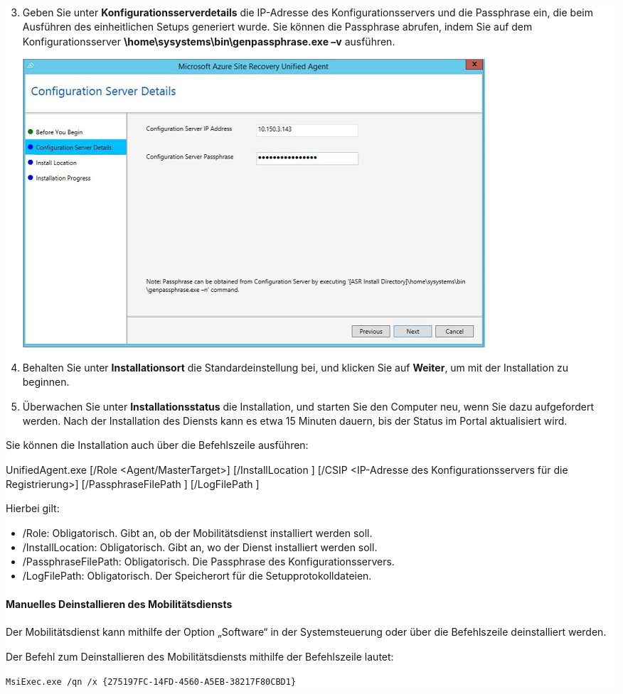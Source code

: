 3. Geben Sie unter **Konfigurationsserverdetails** die IP-Adresse des Konfigurationsservers und die Passphrase ein, die beim Ausführen des einheitlichen Setups generiert wurde. Sie können die Passphrase abrufen, indem Sie auf dem Konfigurationsserver **<Site Recovery-Installationsordner>\\home\\sysystems\\bin\\genpassphrase.exe –v** ausführen.

	![Mobilitätsdienst](./media/site-recovery-vmware-to-azure/mobility6.png)

4. Behalten Sie unter **Installationsort** die Standardeinstellung bei, und klicken Sie auf **Weiter**, um mit der Installation zu beginnen.
5. Überwachen Sie unter **Installationsstatus** die Installation, und starten Sie den Computer neu, wenn Sie dazu aufgefordert werden. Nach der Installation des Diensts kann es etwa 15 Minuten dauern, bis der Status im Portal aktualisiert wird.

Sie können die Installation auch über die Befehlszeile ausführen:

UnifiedAgent.exe [/Role <Agent/MasterTarget>] [/InstallLocation <Installationsverzeichnis>] [/CSIP <IP-Adresse des Konfigurationsservers für die Registrierung>] [/PassphraseFilePath <Pfad der Passphrase-Datei>] [/LogFilePath <Pfad der Protokolldatei>]

Hierbei gilt:

- /Role: Obligatorisch. Gibt an, ob der Mobilitätsdienst installiert werden soll.
- /InstallLocation: Obligatorisch. Gibt an, wo der Dienst installiert werden soll.
- /PassphraseFilePath: Obligatorisch. Die Passphrase des Konfigurationsservers.
- /LogFilePath: Obligatorisch. Der Speicherort für die Setupprotokolldateien.

#### Manuelles Deinstallieren des Mobilitätsdiensts

Der Mobilitätsdienst kann mithilfe der Option „Software“ in der Systemsteuerung oder über die Befehlszeile deinstalliert werden.

Der Befehl zum Deinstallieren des Mobilitätsdiensts mithilfe der Befehlszeile lautet:

	MsiExec.exe /qn /x {275197FC-14FD-4560-A5EB-38217F80CBD1}
